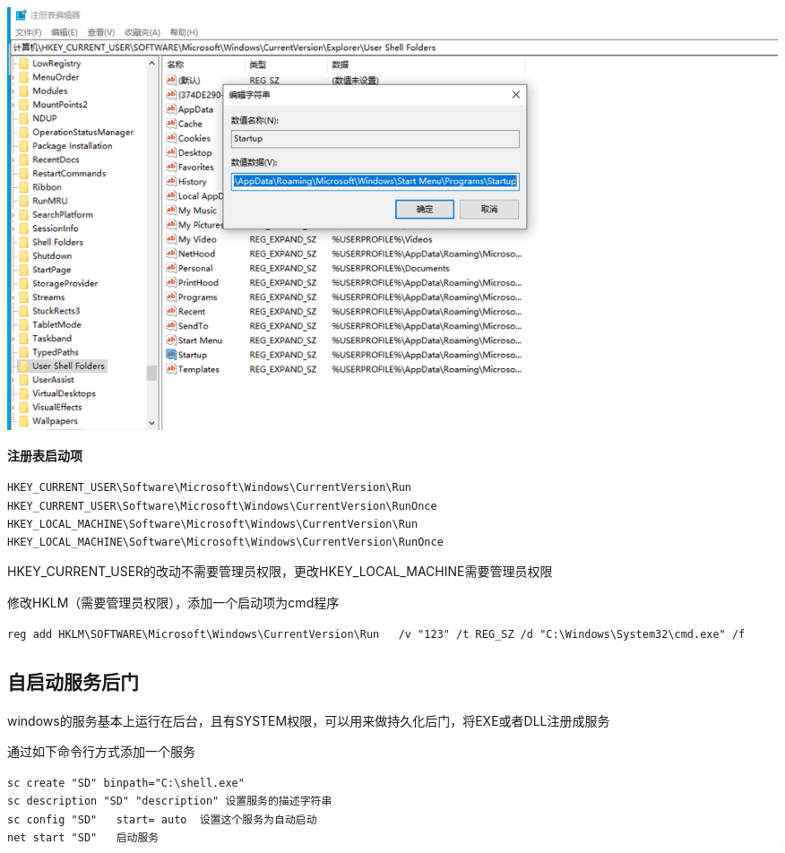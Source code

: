 ![image-20240410105114547](images/26.png)

**注册表启动项**

```
HKEY_CURRENT_USER\Software\Microsoft\Windows\CurrentVersion\Run
HKEY_CURRENT_USER\Software\Microsoft\Windows\CurrentVersion\RunOnce
HKEY_LOCAL_MACHINE\Software\Microsoft\Windows\CurrentVersion\Run
HKEY_LOCAL_MACHINE\Software\Microsoft\Windows\CurrentVersion\RunOnce
```

HKEY_CURRENT_USER的改动不需要管理员权限，更改HKEY_LOCAL_MACHINE需要管理员权限

修改HKLM（需要管理员权限），添加一个启动项为cmd程序

```
reg add HKLM\SOFTWARE\Microsoft\Windows\CurrentVersion\Run   /v "123" /t REG_SZ /d "C:\Windows\System32\cmd.exe" /f
```

## 自启动服务后门

windows的服务基本上运行在后台，且有SYSTEM权限，可以用来做持久化后门，将EXE或者DLL注册成服务

通过如下命令行方式添加一个服务

```
sc create "SD" binpath="C:\shell.exe" 
sc description "SD" "description" 设置服务的描述字符串 
sc config "SD"   start= auto  设置这个服务为自动启动 
net start "SD"   启动服务
```
